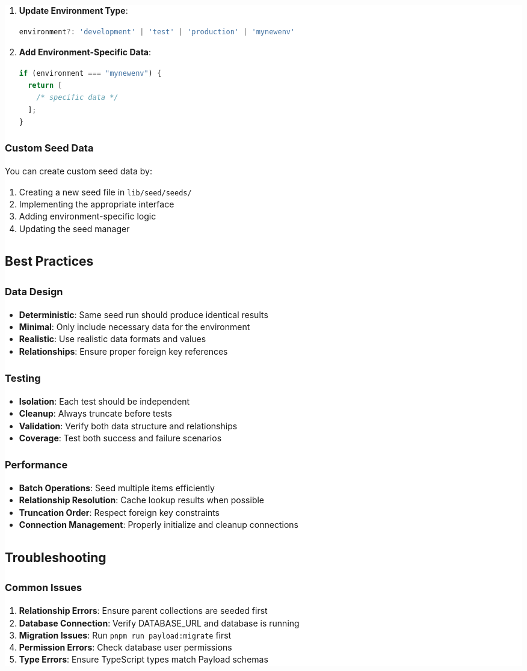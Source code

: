1. **Update Environment Type**:

   ```typescript
   environment?: 'development' | 'test' | 'production' | 'mynewenv'
   ```

2. **Add Environment-Specific Data**:
   ```typescript
   if (environment === "mynewenv") {
     return [
       /* specific data */
     ];
   }
   ```

### Custom Seed Data

You can create custom seed data by:

1. Creating a new seed file in `lib/seed/seeds/`
2. Implementing the appropriate interface
3. Adding environment-specific logic
4. Updating the seed manager

## Best Practices

### Data Design

- **Deterministic**: Same seed run should produce identical results
- **Minimal**: Only include necessary data for the environment
- **Realistic**: Use realistic data formats and values
- **Relationships**: Ensure proper foreign key references

### Testing

- **Isolation**: Each test should be independent
- **Cleanup**: Always truncate before tests
- **Validation**: Verify both data structure and relationships
- **Coverage**: Test both success and failure scenarios

### Performance

- **Batch Operations**: Seed multiple items efficiently
- **Relationship Resolution**: Cache lookup results when possible
- **Truncation Order**: Respect foreign key constraints
- **Connection Management**: Properly initialize and cleanup connections

## Troubleshooting

### Common Issues

1. **Relationship Errors**: Ensure parent collections are seeded first
2. **Database Connection**: Verify DATABASE_URL and database is running
3. **Migration Issues**: Run `pnpm run payload:migrate` first
4. **Permission Errors**: Check database user permissions
5. **Type Errors**: Ensure TypeScript types match Payload schemas
